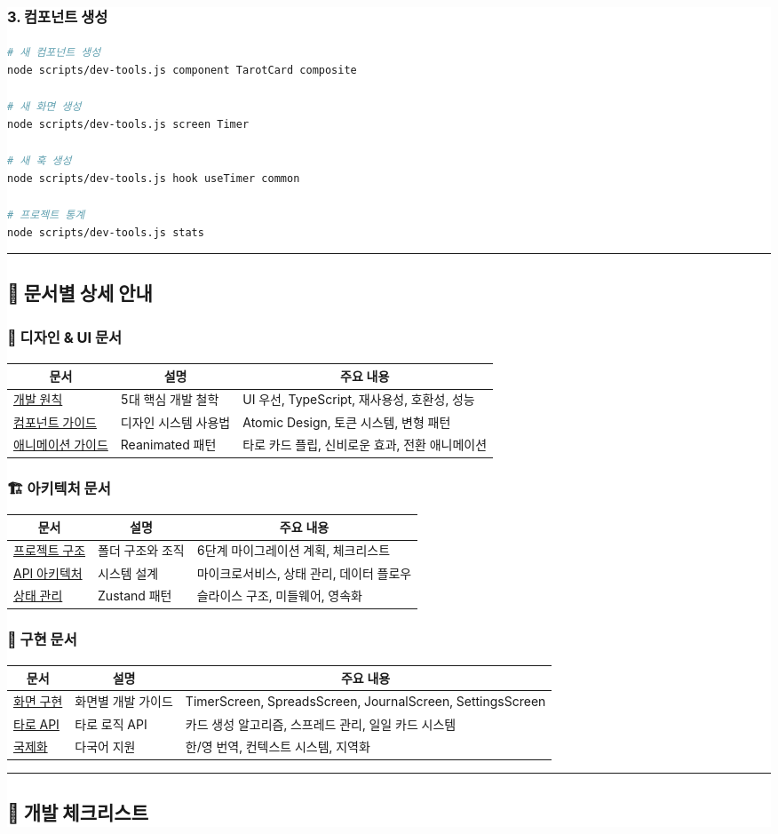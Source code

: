 ### 3. 컴포넌트 생성
```bash
# 새 컴포넌트 생성
node scripts/dev-tools.js component TarotCard composite

# 새 화면 생성  
node scripts/dev-tools.js screen Timer

# 새 훅 생성
node scripts/dev-tools.js hook useTimer common

# 프로젝트 통계
node scripts/dev-tools.js stats
```

---

## 📖 문서별 상세 안내

### 🎨 디자인 & UI 문서
| 문서 | 설명 | 주요 내용 |
|------|------|-----------|
| [개발 원칙](./DEVELOPMENT_PRINCIPLES.md) | 5대 핵심 개발 철학 | UI 우선, TypeScript, 재사용성, 호환성, 성능 |
| [컴포넌트 가이드](./components/) | 디자인 시스템 사용법 | Atomic Design, 토큰 시스템, 변형 패턴 |
| [애니메이션 가이드](./guides/ANIMATION_GUIDE.md) | Reanimated 패턴 | 타로 카드 플립, 신비로운 효과, 전환 애니메이션 |

### 🏗 아키텍처 문서
| 문서 | 설명 | 주요 내용 |
|------|------|-----------|
| [프로젝트 구조](./PROJECT_STRUCTURE_PLAN.md) | 폴더 구조와 조직 | 6단계 마이그레이션 계획, 체크리스트 |
| [API 아키텍처](./api/ARCHITECTURE.md) | 시스템 설계 | 마이크로서비스, 상태 관리, 데이터 플로우 |
| [상태 관리](./guides/STATE_MANAGEMENT.md) | Zustand 패턴 | 슬라이스 구조, 미들웨어, 영속화 |

### 🔧 구현 문서
| 문서 | 설명 | 주요 내용 |
|------|------|-----------|
| [화면 구현](./guides/SCREEN_IMPLEMENTATION.md) | 화면별 개발 가이드 | TimerScreen, SpreadsScreen, JournalScreen, SettingsScreen |
| [타로 API](./api/TAROT_API.md) | 타로 로직 API | 카드 생성 알고리즘, 스프레드 관리, 일일 카드 시스템 |
| [국제화](./guides/I18N_GUIDE.md) | 다국어 지원 | 한/영 번역, 컨텍스트 시스템, 지역화 |

---

## 🎯 개발 체크리스트
